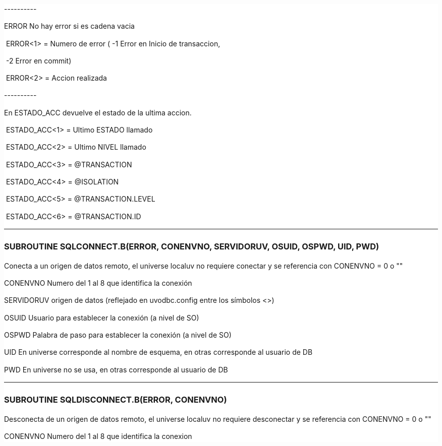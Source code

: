 \----------

ERROR      No hay error si es cadena vacia

​            ERROR<1> = Numero de error ( -1 Error en Inicio de transaccion,

​                                         -2 Error en commit)

​            ERROR<2> = Accion realizada

\----------

En ESTADO_ACC devuelve el estado de la ultima accion.

​            ESTADO_ACC<1> = Ultimo ESTADO llamado

​            ESTADO_ACC<2> = Ultimo NIVEL llamado

​            ESTADO_ACC<3> = @TRANSACTION

​            ESTADO_ACC<4> = @ISOLATION

​            ESTADO_ACC<5> = @TRANSACTION.LEVEL

​            ESTADO_ACC<6> = @TRANSACTION.ID



____________________________________________________________________



### SUBROUTINE SQLCONNECT.B(ERROR, CONENVNO, SERVIDORUV, OSUID, OSPWD, UID, PWD)



Conecta a un origen de datos remoto, el universe localuv no requiere conectar y se referencia con CONENVNO = 0 o ""



CONENVNO     	Numero del 1 al 8 que identifica la conexión

SERVIDORUV    	origen de datos (reflejado en uvodbc.config entre los símbolos <>)

OSUID         		Usuario para establecer la conexión (a nivel de SO)

OSPWD         		Palabra de paso para establecer la conexión (a nivel de SO)

UID           		En universe corresponde al nombre de esquema, en otras corresponde al usuario de DB

PWD           		En universe no se usa, en otras corresponde al usuario de DB



____________________________________________________________________



### SUBROUTINE SQLDISCONNECT.B(ERROR, CONENVNO)

Desconecta de un origen de datos remoto, el universe localuv no requiere desconectar y se referencia con CONENVNO = 0 o ""

CONENVNO      Numero del 1 al 8 que identifica la conexion
